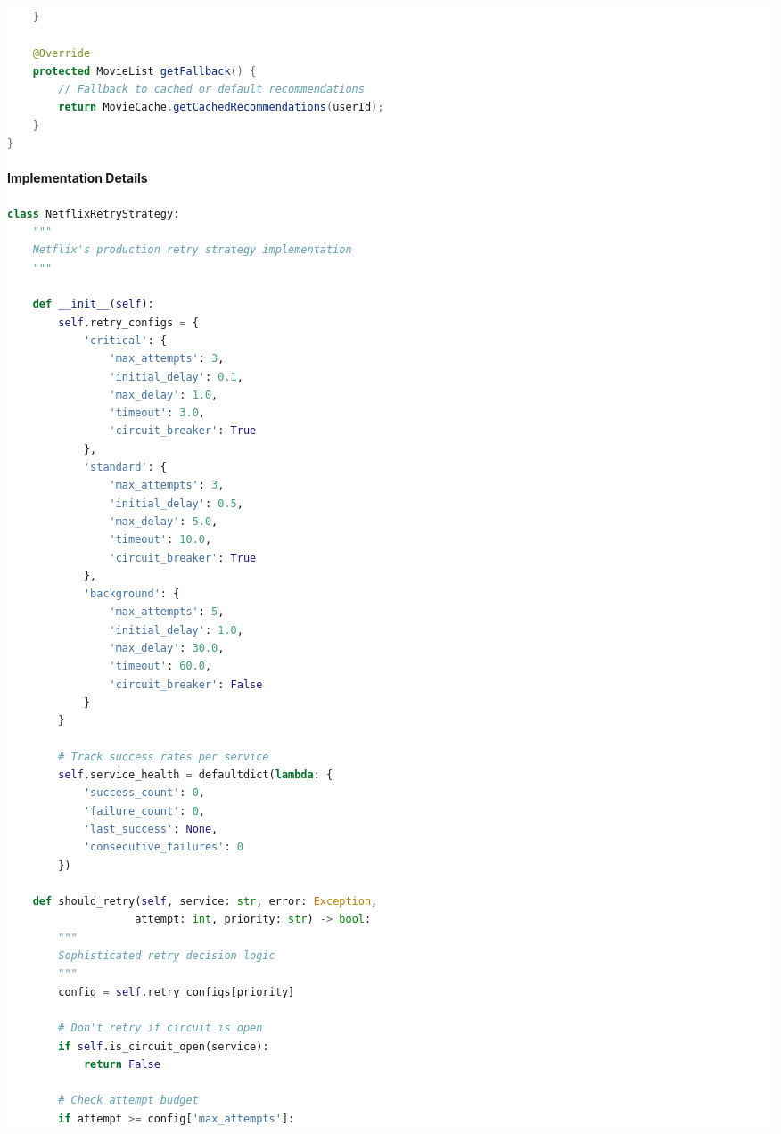 ```java
    }
    
    @Override
    protected MovieList getFallback() {
        // Fallback to cached or default recommendations
        return MovieCache.getCachedRecommendations(userId);
    }
}
```

#### Implementation Details

```python
class NetflixRetryStrategy:
    """
    Netflix's production retry strategy implementation
    """
    
    def __init__(self):
        self.retry_configs = {
            'critical': {
                'max_attempts': 3,
                'initial_delay': 0.1,
                'max_delay': 1.0,
                'timeout': 3.0,
                'circuit_breaker': True
            },
            'standard': {
                'max_attempts': 3,
                'initial_delay': 0.5,
                'max_delay': 5.0,
                'timeout': 10.0,
                'circuit_breaker': True
            },
            'background': {
                'max_attempts': 5,
                'initial_delay': 1.0,
                'max_delay': 30.0,
                'timeout': 60.0,
                'circuit_breaker': False
            }
        }
        
        # Track success rates per service
        self.service_health = defaultdict(lambda: {
            'success_count': 0,
            'failure_count': 0,
            'last_success': None,
            'consecutive_failures': 0
        })
    
    def should_retry(self, service: str, error: Exception, 
                    attempt: int, priority: str) -> bool:
        """
        Sophisticated retry decision logic
        """
        config = self.retry_configs[priority]
        
        # Don't retry if circuit is open
        if self.is_circuit_open(service):
            return False
        
        # Check attempt budget
        if attempt >= config['max_attempts']:
```